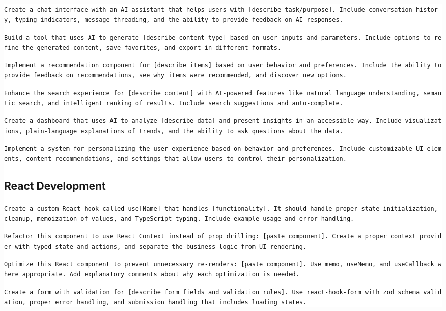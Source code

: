 ```
Create a chat interface with an AI assistant that helps users with [describe task/purpose]. Include conversation history, typing indicators, message threading, and the ability to provide feedback on AI responses.
```

```
Build a tool that uses AI to generate [describe content type] based on user inputs and parameters. Include options to refine the generated content, save favorites, and export in different formats.
```

```
Implement a recommendation component for [describe items] based on user behavior and preferences. Include the ability to provide feedback on recommendations, see why items were recommended, and discover new options.
```

```
Enhance the search experience for [describe content] with AI-powered features like natural language understanding, semantic search, and intelligent ranking of results. Include search suggestions and auto-complete.
```

```
Create a dashboard that uses AI to analyze [describe data] and present insights in an accessible way. Include visualizations, plain-language explanations of trends, and the ability to ask questions about the data.
```

```
Implement a system for personalizing the user experience based on behavior and preferences. Include customizable UI elements, content recommendations, and settings that allow users to control their personalization.
```

## React Development

```
Create a custom React hook called use[Name] that handles [functionality]. It should handle proper state initialization, cleanup, memoization of values, and TypeScript typing. Include example usage and error handling.
```

```
Refactor this component to use React Context instead of prop drilling: [paste component]. Create a proper context provider with typed state and actions, and separate the business logic from UI rendering.
```

```
Optimize this React component to prevent unnecessary re-renders: [paste component]. Use memo, useMemo, and useCallback where appropriate. Add explanatory comments about why each optimization is needed.
```

```
Create a form with validation for [describe form fields and validation rules]. Use react-hook-form with zod schema validation, proper error handling, and submission handling that includes loading states.
```
